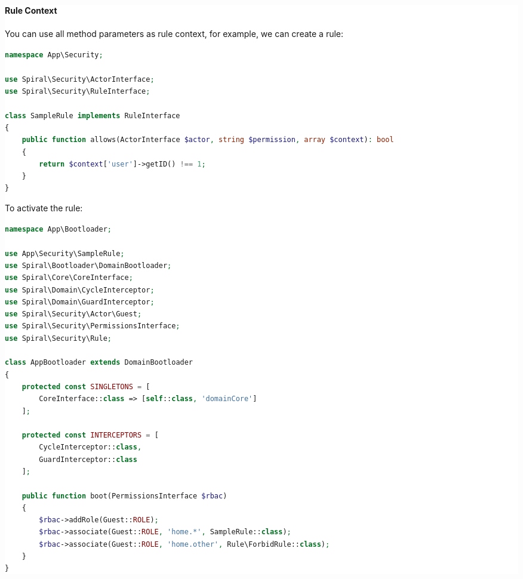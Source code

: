#### Rule Context
You can use all method parameters as rule context, for example, we can create a rule:

```php
namespace App\Security;

use Spiral\Security\ActorInterface;
use Spiral\Security\RuleInterface;

class SampleRule implements RuleInterface
{
    public function allows(ActorInterface $actor, string $permission, array $context): bool
    {
        return $context['user']->getID() !== 1;
    }
}
```

To activate the rule:

```php
namespace App\Bootloader;

use App\Security\SampleRule;
use Spiral\Bootloader\DomainBootloader;
use Spiral\Core\CoreInterface;
use Spiral\Domain\CycleInterceptor;
use Spiral\Domain\GuardInterceptor;
use Spiral\Security\Actor\Guest;
use Spiral\Security\PermissionsInterface;
use Spiral\Security\Rule;

class AppBootloader extends DomainBootloader
{
    protected const SINGLETONS = [
        CoreInterface::class => [self::class, 'domainCore']
    ];

    protected const INTERCEPTORS = [
        CycleInterceptor::class,
        GuardInterceptor::class
    ];

    public function boot(PermissionsInterface $rbac)
    {
        $rbac->addRole(Guest::ROLE);
        $rbac->associate(Guest::ROLE, 'home.*', SampleRule::class);
        $rbac->associate(Guest::ROLE, 'home.other', Rule\ForbidRule::class);
    }
}

```
